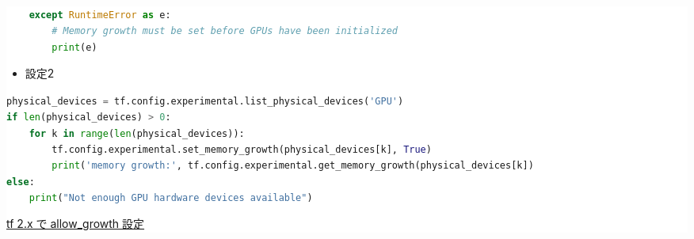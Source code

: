 ```python
	except RuntimeError as e:
        # Memory growth must be set before GPUs have been initialized
        print(e)
```

* 設定2

```python
physical_devices = tf.config.experimental.list_physical_devices('GPU')
if len(physical_devices) > 0:
    for k in range(len(physical_devices)):
	    tf.config.experimental.set_memory_growth(physical_devices[k], True)
		print('memory growth:', tf.config.experimental.get_memory_growth(physical_devices[k])
else:
    print("Not enough GPU hardware devices available")
```

[tf 2.x で allow_growth 設定](https://qiita.com/studio_haneya/items/4dfaf2fb2ac44818e7e0)
